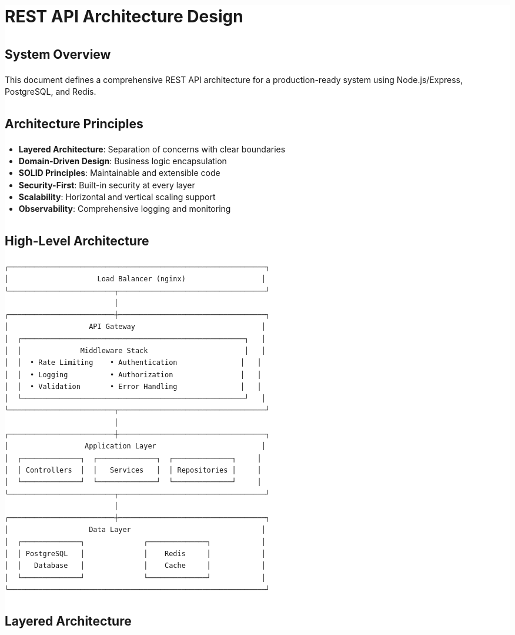 # REST API Architecture Design

## System Overview

This document defines a comprehensive REST API architecture for a production-ready system using Node.js/Express, PostgreSQL, and Redis.

## Architecture Principles

- **Layered Architecture**: Separation of concerns with clear boundaries
- **Domain-Driven Design**: Business logic encapsulation
- **SOLID Principles**: Maintainable and extensible code
- **Security-First**: Built-in security at every layer
- **Scalability**: Horizontal and vertical scaling support
- **Observability**: Comprehensive logging and monitoring

## High-Level Architecture

```
┌─────────────────────────────────────────────────────────────┐
│                     Load Balancer (nginx)                  │
└─────────────────────────┬───────────────────────────────────┘
                          │
┌─────────────────────────┼───────────────────────────────────┐
│                   API Gateway                              │
│  ┌─────────────────────────────────────────────────────┐   │
│  │              Middleware Stack                       │   │
│  │  • Rate Limiting    • Authentication               │   │
│  │  • Logging          • Authorization                │   │
│  │  • Validation       • Error Handling               │   │
│  └─────────────────────────────────────────────────────┘   │
└─────────────────────────┬───────────────────────────────────┘
                          │
┌─────────────────────────┼───────────────────────────────────┐
│                  Application Layer                         │
│  ┌──────────────┐  ┌──────────────┐  ┌──────────────┐     │
│  │ Controllers  │  │   Services   │  │ Repositories │     │
│  └──────────────┘  └──────────────┘  └──────────────┘     │
└─────────────────────────┬───────────────────────────────────┘
                          │
┌─────────────────────────┼───────────────────────────────────┐
│                   Data Layer                               │
│  ┌──────────────┐              ┌──────────────┐            │
│  │ PostgreSQL   │              │    Redis     │            │
│  │   Database   │              │    Cache     │            │
│  └──────────────┘              └──────────────┘            │
└─────────────────────────────────────────────────────────────┘
```

## Layered Architecture

